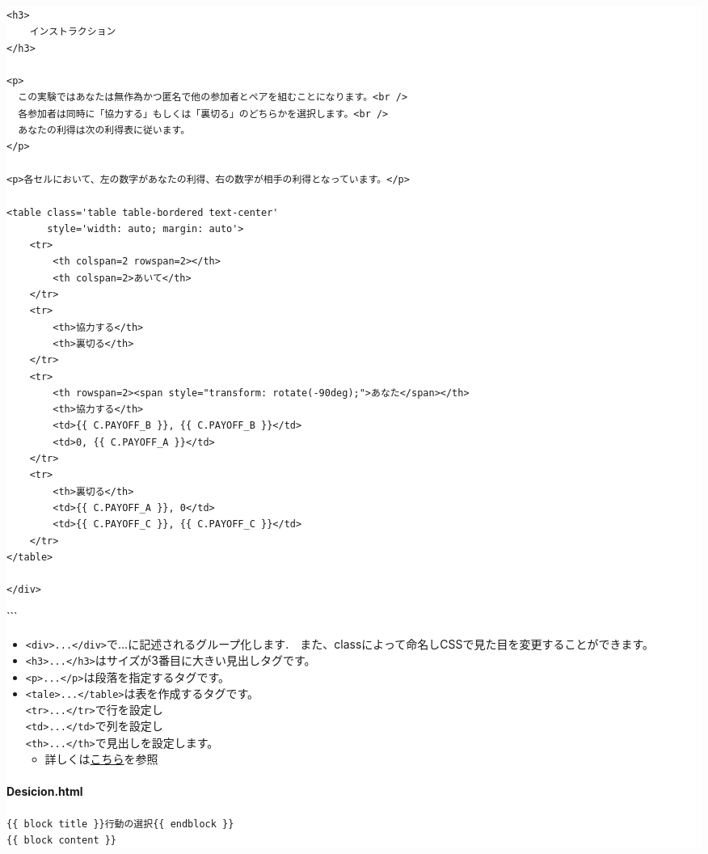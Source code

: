     <h3>
        インストラクション
    </h3>

    <p>
      この実験ではあなたは無作為かつ匿名で他の参加者とペアを組むことになります。<br />
      各参加者は同時に「協力する」もしくは「裏切る」のどちらかを選択します。<br />
      あなたの利得は次の利得表に従います。
    </p>

    <p>各セルにおいて、左の数字があなたの利得、右の数字が相手の利得となっています。</p>

    <table class='table table-bordered text-center'
           style='width: auto; margin: auto'>
        <tr>
            <th colspan=2 rowspan=2></th>
            <th colspan=2>あいて</th>
        </tr>
        <tr>
            <th>協力する</th>
            <th>裏切る</th>
        </tr>
        <tr>
            <th rowspan=2><span style="transform: rotate(-90deg);">あなた</span></th>
            <th>協力する</th>
            <td>{{ C.PAYOFF_B }}, {{ C.PAYOFF_B }}</td>
            <td>0, {{ C.PAYOFF_A }}</td>
        </tr>
        <tr>
            <th>裏切る</th>
            <td>{{ C.PAYOFF_A }}, 0</td>
            <td>{{ C.PAYOFF_C }}, {{ C.PAYOFF_C }}</td>
        </tr>
    </table>

    </div>
</div>
```

- ```<div>...</div>```で...に記述されるグループ化します.　また、classによって命名しCSSで見た目を変更することができます。
- ```<h3>...</h3>```はサイズが3番目に大きい見出しタグです。
- ```<p>...</p>```は段落を指定するタグです。
- ```<tale>...</table>```は表を作成するタグです。  
  ```<tr>...</tr>```で行を設定し  
  ```<td>...</td>```で列を設定し  
  ```<th>...</th>```で見出しを設定します。
  - 詳しくは[こちら](http://www.htmq.com/html/table.shtml)を参照


#### Desicion.html

```
{{ block title }}行動の選択{{ endblock }}
{{ block content }}
